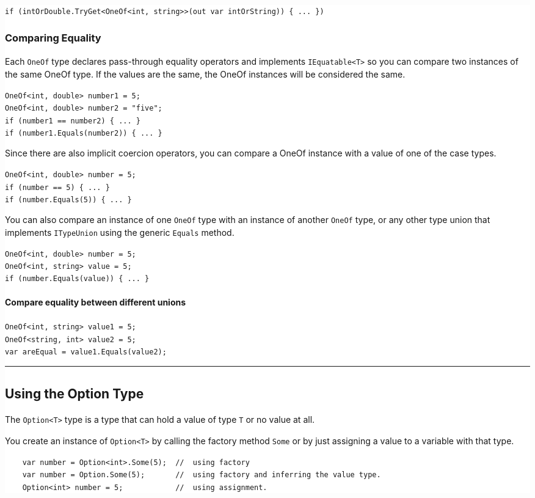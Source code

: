 ```CSharp
if (intOrDouble.TryGet<OneOf<int, string>>(out var intOrString)) { ... })
```

### Comparing Equality

Each `OneOf` type declares pass-through equality operators and implements `IEquatable<T>` so you can compare two instances of the same OneOf type.
If the values are the same, the OneOf instances will be considered the same.

``` CSharp
OneOf<int, double> number1 = 5;
OneOf<int, double> number2 = "five";
if (number1 == number2) { ... }
if (number1.Equals(number2)) { ... }
```
Since there are also implicit coercion operators, you can compare a OneOf instance with a value of one of the case types.

```CSharp
OneOf<int, double> number = 5;
if (number == 5) { ... }
if (number.Equals(5)) { ... }
```

You can also compare an instance of one `OneOf` type with an instance of another `OneOf` type, or any other type union that implements `ITypeUnion` 
using the generic `Equals` method.

```CSharp
OneOf<int, double> number = 5;
OneOf<int, string> value = 5;
if (number.Equals(value)) { ... }
```

#### Compare equality between different unions

``` CSharp
OneOf<int, string> value1 = 5;
OneOf<string, int> value2 = 5;
var areEqual = value1.Equals(value2);
```

---
## Using the Option Type

The `Option<T>` type is a type that can hold a value of type `T` or no value at all.

You create an instance of `Option<T>` by calling the factory method `Some` or by just assigning a value to a variable with that type.

```CSharp
    var number = Option<int>.Some(5);  //  using factory
    var number = Option.Some(5);       //  using factory and inferring the value type.
    Option<int> number = 5;            //  using assignment.
```
